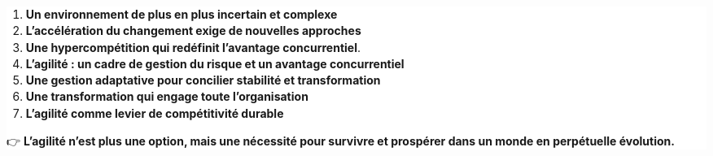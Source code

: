 1. **Un environnement de plus en plus incertain et complexe**
2. **L’accélération du changement exige de nouvelles approches**
3. **Une hypercompétition qui redéfinit l’avantage concurrentiel**.
4. **L’agilité : un cadre de gestion du risque et un avantage concurrentiel**
5. **Une gestion adaptative pour concilier stabilité et transformation**
6. **Une transformation qui engage toute l’organisation**
7. **L’agilité comme levier de compétitivité durable**

👉 **L’agilité n’est plus une option, mais une nécessité pour survivre et prospérer dans un monde en perpétuelle évolution.**